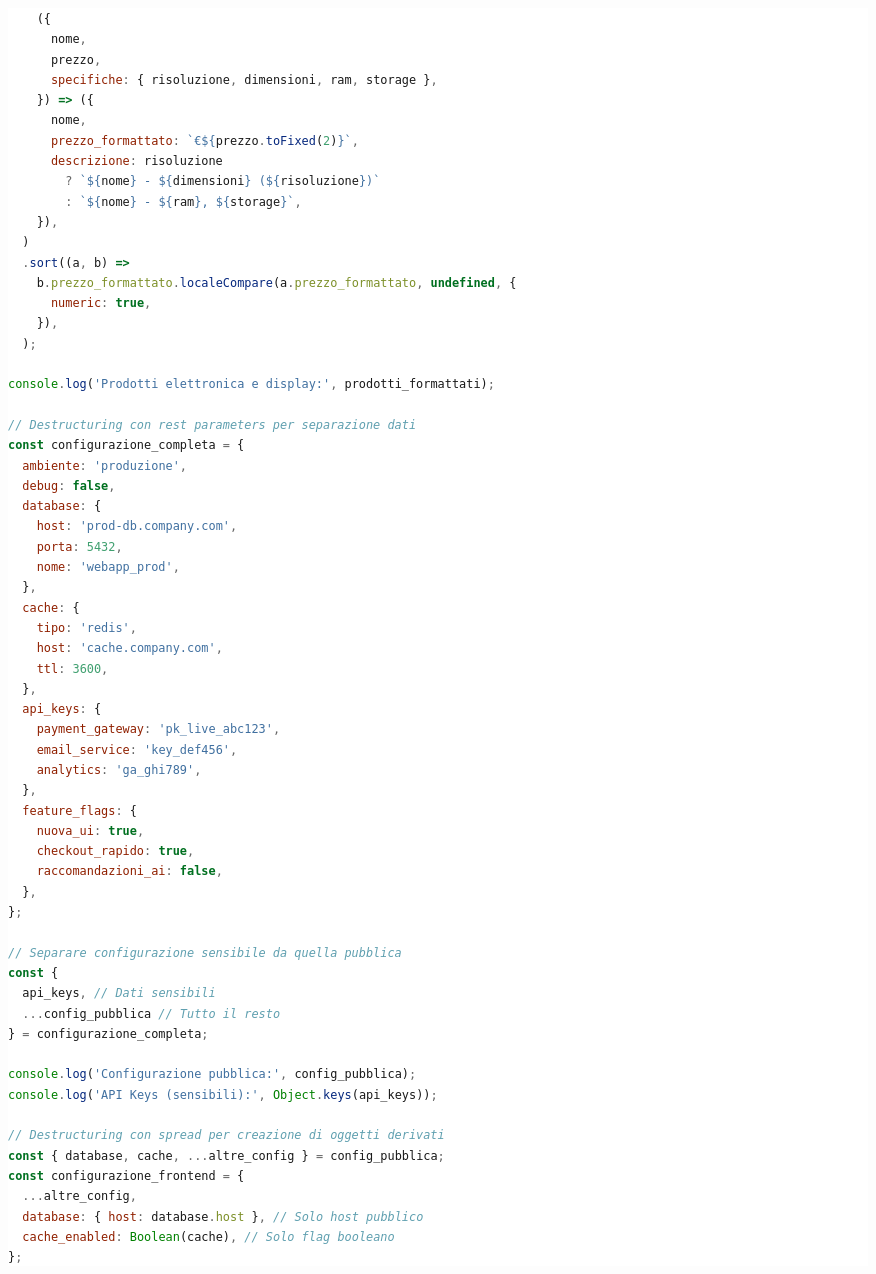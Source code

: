 ```javascript
    ({
      nome,
      prezzo,
      specifiche: { risoluzione, dimensioni, ram, storage },
    }) => ({
      nome,
      prezzo_formattato: `€${prezzo.toFixed(2)}`,
      descrizione: risoluzione
        ? `${nome} - ${dimensioni} (${risoluzione})`
        : `${nome} - ${ram}, ${storage}`,
    }),
  )
  .sort((a, b) =>
    b.prezzo_formattato.localeCompare(a.prezzo_formattato, undefined, {
      numeric: true,
    }),
  );

console.log('Prodotti elettronica e display:', prodotti_formattati);

// Destructuring con rest parameters per separazione dati
const configurazione_completa = {
  ambiente: 'produzione',
  debug: false,
  database: {
    host: 'prod-db.company.com',
    porta: 5432,
    nome: 'webapp_prod',
  },
  cache: {
    tipo: 'redis',
    host: 'cache.company.com',
    ttl: 3600,
  },
  api_keys: {
    payment_gateway: 'pk_live_abc123',
    email_service: 'key_def456',
    analytics: 'ga_ghi789',
  },
  feature_flags: {
    nuova_ui: true,
    checkout_rapido: true,
    raccomandazioni_ai: false,
  },
};

// Separare configurazione sensibile da quella pubblica
const {
  api_keys, // Dati sensibili
  ...config_pubblica // Tutto il resto
} = configurazione_completa;

console.log('Configurazione pubblica:', config_pubblica);
console.log('API Keys (sensibili):', Object.keys(api_keys));

// Destructuring con spread per creazione di oggetti derivati
const { database, cache, ...altre_config } = config_pubblica;
const configurazione_frontend = {
  ...altre_config,
  database: { host: database.host }, // Solo host pubblico
  cache_enabled: Boolean(cache), // Solo flag booleano
};

```